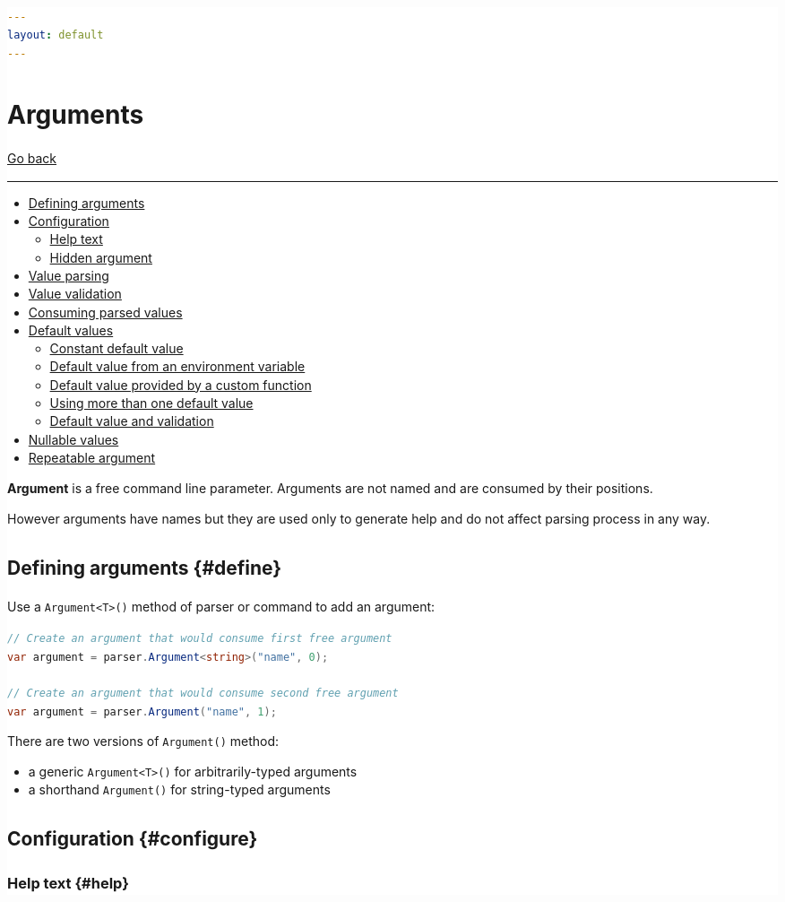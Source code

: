 ```yaml
---
layout: default
---
```

# Arguments

[Go back](../parser#home)

---

* [Defining arguments](#define)
* [Configuration](#configure)
  * [Help text](#help)
  * [Hidden argument](#hidden)
* [Value parsing](#parse)
* [Value validation](#validate)
* [Consuming parsed values](#consume)
* [Default values](#default)
  * [Constant default value](#default-const)
  * [Default value from an environment variable](#default-env)
  * [Default value provided by a custom function](#default-custom)
  * [Using more than one default value](#default-few)
  * [Default value and validation](#default-validate)
* [Nullable values](#nullable)
* [Repeatable argument](#repeat)

**Argument** is a free command line parameter. Arguments are not named and are consumed by their positions.

However arguments have names but they are used only to generate help and do not affect parsing process in any way.

## Defining arguments {#define}

Use a `Argument<T>()` method of parser or command to add an argument:

```csharp
// Create an argument that would consume first free argument
var argument = parser.Argument<string>("name", 0);

// Create an argument that would consume second free argument
var argument = parser.Argument("name", 1);
```

There are two versions of `Argument()` method:

* a generic `Argument<T>()` for arbitrarily-typed arguments
* a shorthand `Argument()` for string-typed arguments

## Configuration {#configure}

### Help text {#help}
